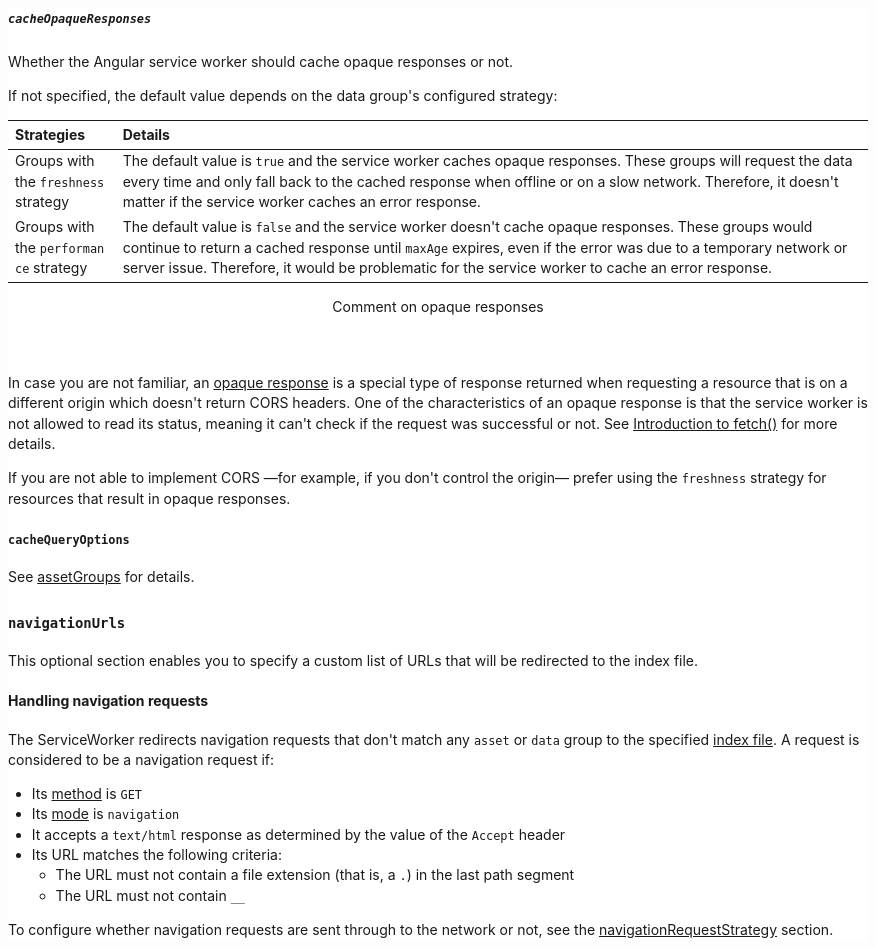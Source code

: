 </div>

##### `cacheOpaqueResponses`

Whether the Angular service worker should cache opaque responses or not.

If not specified, the default value depends on the data group's configured strategy:

| Strategies                             | Details |
|:---                                    |:---     |
| Groups with the `freshness` strategy   | The default value is `true` and the service worker caches opaque responses. These groups will request the data every time and only fall back to the cached response when offline or on a slow network. Therefore, it doesn't matter if the service worker caches an error response.                                    |
| Groups with the `performance` strategy | The default value is `false` and the service worker doesn't cache opaque responses. These groups would continue to return a cached response until `maxAge` expires, even if the error was due to a temporary network or server issue. Therefore, it would be problematic for the service worker to cache an error response. |

<div class="callout is-important">

<header>Comment on opaque responses</header>

In case you are not familiar, an [opaque response][WhatwgFetchSpecConceptFilteredResponseOpaque] is a special type of response returned when requesting a resource that is on a different origin which doesn't return CORS headers.
One of the characteristics of an opaque response is that the service worker is not allowed to read its status, meaning it can't check if the request was successful or not.
See [Introduction to fetch()][GoogleDeveloperWebUpdates201503IntroductionToFetchResponseTypes] for more details.

If you are not able to implement CORS &mdash;for example, if you don't control the origin&mdash; prefer using the `freshness` strategy for resources that result in opaque responses.

</div>

#### `cacheQueryOptions`

See [assetGroups](#assetgroups) for details.

### `navigationUrls`

This optional section enables you to specify a custom list of URLs that will be redirected to the index file.

#### Handling navigation requests

The ServiceWorker redirects navigation requests that don't match any `asset` or `data` group to the specified [index file](#index-file).
A request is considered to be a navigation request if:

*   Its [method](https://developer.mozilla.org/docs/Web/API/Request/method) is `GET`
*   Its [mode](https://developer.mozilla.org/docs/Web/API/Request/mode) is `navigation`
*   It accepts a `text/html` response as determined by the value of the `Accept` header
*   Its URL matches the following criteria:
    *   The URL must not contain a file extension \(that is, a `.`\) in the last path segment
    *   The URL must not contain `__`

<div class="alert is-helpful">

To configure whether navigation requests are sent through to the network or not, see the [navigationRequestStrategy](#navigation-request-strategy) section.


[GoogleDeveloperWebUpdates201503IntroductionToFetchResponseTypes]: https://developers.google.com/web/updates/2015/03/introduction-to-fetch#response_types
[WhatwgFetchSpecConceptFilteredResponseOpaque]: https://fetch.spec.whatwg.org#concept-filtered-response-opaque
[MozillaDeveloperDocsWebHttpCors]: https://developer.mozilla.org/en-US/docs/Web/HTTP/CORS